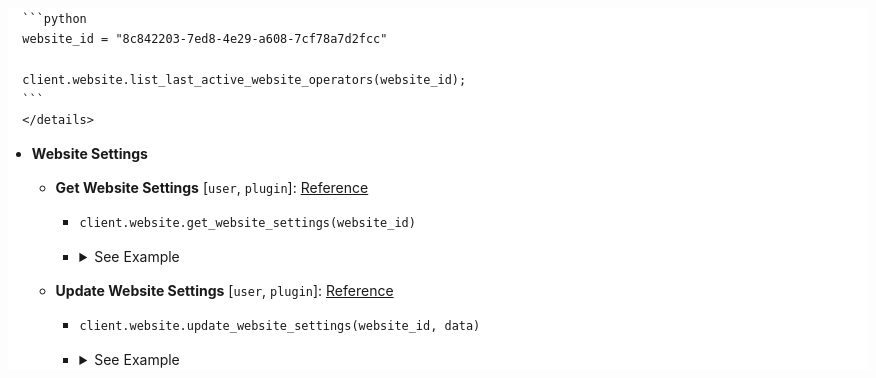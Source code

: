       ```python
      website_id = "8c842203-7ed8-4e29-a608-7cf78a7d2fcc"

      client.website.list_last_active_website_operators(website_id);
      ```
      </details>


* **Website Settings**
  * **Get Website Settings** [`user`, `plugin`]: [Reference](https://docs.crisp.chat/references/rest-api/v1/#get-website-settings)
    * `client.website.get_website_settings(website_id)`
    * <details>
      <summary>See Example</summary>

      ```python
      website_id = "8c842203-7ed8-4e29-a608-7cf78a7d2fcc"

      client.website.get_website_settings(website_id);
      ```
      </details>

  * **Update Website Settings** [`user`, `plugin`]: [Reference](https://docs.crisp.chat/references/rest-api/v1/#update-website-settings)
    * `client.website.update_website_settings(website_id, data)`
    * <details>
      <summary>See Example</summary>

      ```python
      website_id = "8c842203-7ed8-4e29-a608-7cf78a7d2fcc"

      data = {
        "name": "Crisp",
        "domain": "crisp.chat",
        "logo": "https://storage.crisp.chat/users/avatar/website/8c842203-7ed8-4e29-a608-7cf78a7d2fcc/b6c2948d-b061-405e-91a9-2fdf855d1cc0.png",
        "contact": {
          "email": "contact@crisp.chat",
          "phone": "+33757905447"
        },
        "inbox": {
          "lock_removal": false,
          "force_operator_token": false
        },
        "emails": {
          "rating": true,
          "transcript": true,
          "enrich": true,
          "junk_filter": true
        },
        "chatbox": {
          "tile": "default",
          "wait_game": false,
          "last_operator_face": false,
          "ongoing_operator_face": true,
          "activity_metrics": true,
          "operator_privacy": false,
          "availability_tooltip": true,
          "hide_vacation": false,
          "hide_on_away": false,
          "hide_on_mobile": false,
          "position_reverse": false,
          "email_visitors": false,
          "phone_visitors": false,
          "force_identify": false,
          "ignore_privacy": false,
          "visitor_compose": false,